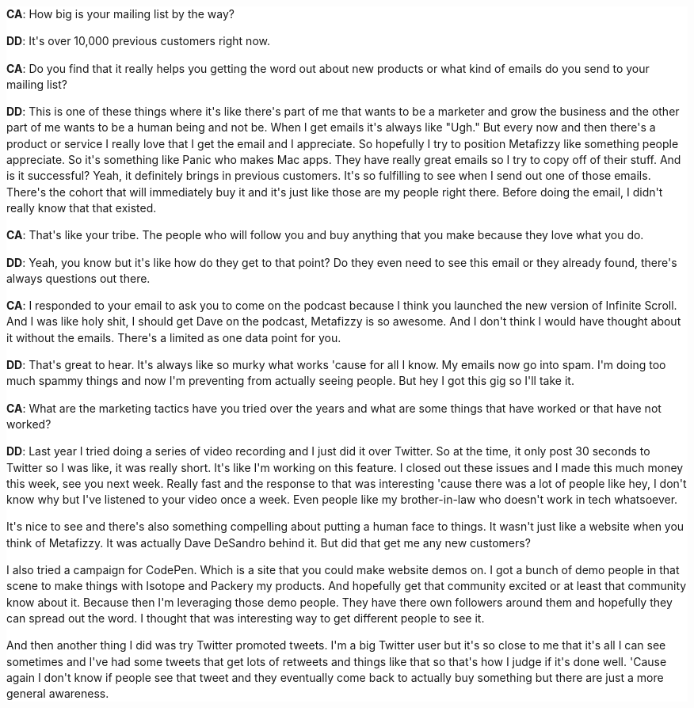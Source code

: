 **CA**: How big is your mailing list by the way?

**DD**: It's over 10,000 previous customers right now.

**CA**: Do you find that it really helps you getting the word out about new products or what kind of emails do you send to your mailing list?

**DD**: This is one of these things where it's like there's part of me that wants to be a marketer and grow the business and the other part of me wants to be a human being and not be. When I get emails it's always like "Ugh." But every now and then there's a product or service I really love that I get the email and I appreciate.
So hopefully I try to position Metafizzy like something people appreciate. So it's something like Panic who makes Mac apps. They have really great emails so I try to copy off of their stuff. And is it successful? Yeah, it definitely brings in previous customers. It's so fulfilling to see when I send out one of those emails. There's the cohort that will immediately buy it and it's just like those are my people right there. Before doing the email, I didn't really know that that existed.

**CA**: That's like your tribe. The people who will follow you and buy anything that you make because they love what you do.

**DD**: Yeah, you know but it's like how do they get to that point? Do they even need to see this email or they already found, there's always questions out there.

**CA**: I responded to your email to ask you to come on the podcast because I think you launched the new version of Infinite Scroll. And I was like holy shit, I should get Dave on the podcast, Metafizzy is so awesome. And I don't think I would have thought about it without the emails. There's a limited as one data point for you.

**DD**: That's great to hear. It's always like so murky what works 'cause for all I know. My emails now go into spam. I'm doing too much spammy things and now I'm preventing from actually seeing people. But hey I got this gig so I'll take it.

**CA**: What are the marketing tactics have you tried over the years and what are some things that have worked or that have not worked?

**DD**: Last year I tried doing a series of video recording and I just did it over Twitter. So at the time, it only post 30 seconds to Twitter so I was like, it was really short. It's like I'm working on this feature. I closed out these issues and I made this much money this week, see you next week. Really fast and the response to that was interesting 'cause there was a lot of people like hey, I don't know why but I've listened to your video once a week. Even people like my brother-in-law who doesn't work in tech whatsoever.

It's nice to see and there's also something compelling about putting a human face to things. It wasn't just like a website when you think of Metafizzy. It was actually Dave DeSandro behind it. But did that get me any new customers?

I also tried a campaign for CodePen. Which is a site that you could make website demos on. I got a bunch of demo people in that scene to make things with Isotope and Packery my products. And hopefully get that community excited or at least that community know about it. Because then I'm leveraging those demo people. They have there own followers around them and hopefully they can spread out the word. I thought that was interesting way to get different people to see it.

And then another thing I did was try Twitter promoted tweets. I'm a big Twitter user but it's so close to me that it's all I can see sometimes and I've had some tweets that get lots of retweets and things like that so that's how I judge if it's done well. 'Cause again I don't know if people see that tweet and they eventually come back to actually buy something but there are just a more general awareness.
